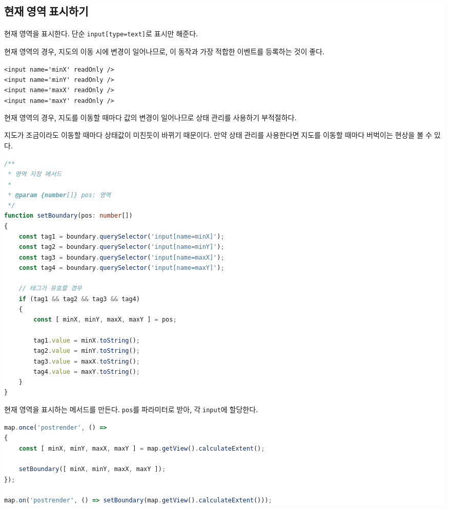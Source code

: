 



## 현재 영역 표시하기

현재 영역을 표시한다. 단순 `input[type=text]`로 표시만 해준다.

현재 영역의 경우, 지도의 이동 시에 변경이 일어나므로, 이 동작과 가장 적합한 이벤트를 등록하는 것이 좋다.

``` tsx
<input name='minX' readOnly />
<input name='minY' readOnly />
<input name='maxX' readOnly />
<input name='maxY' readOnly />
```

현재 영역의 경우, 지도를 이동할 때마다 값의 변경이 일어나므로 상태 관리를 사용하기 부적절하다.

지도가 조금이라도 이동할 때마다 상태값이 미친듯이 바뀌기 때문이다. 만약 상태 관리를 사용한다면 지도를 이동할 때마다 버벅이는 현상을 볼 수 있다.

``` typescript
/**
 * 영역 지정 메서드
 *
 * @param {number[]} pos: 영역
 */
function setBoundary(pos: number[])
{
	const tag1 = boundary.querySelector('input[name=minX]');
	const tag2 = boundary.querySelector('input[name=minY]');
	const tag3 = boundary.querySelector('input[name=maxX]');
	const tag4 = boundary.querySelector('input[name=maxY]');

	// 태그가 유효할 경우
	if (tag1 && tag2 && tag3 && tag4)
	{
		const [ minX, minY, maxX, maxY ] = pos;

		tag1.value = minX.toString();
		tag2.value = minY.toString();
		tag3.value = maxX.toString();
		tag4.value = maxY.toString();
	}
}
```

현재 영역을 표시하는 메서드를 만든다. `pos`를 파라미터로 받아, 각 `input`에 할당한다.

``` typescript
map.once('postrender', () =>
{
	const [ minX, minY, maxX, maxY ] = map.getView().calculateExtent();

	setBoundary([ minX, minY, maxX, maxY ]);
});

map.on('postrender', () => setBoundary(map.getView().calculateExtent()));
```

